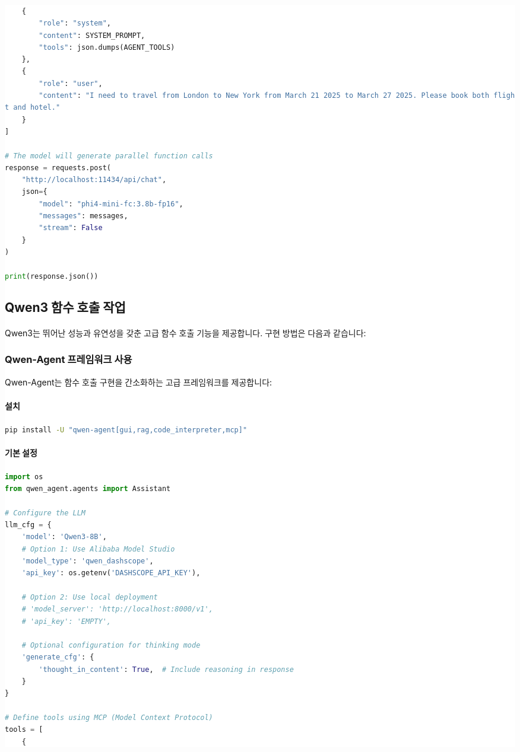 ```python
    {
        "role": "system",
        "content": SYSTEM_PROMPT,
        "tools": json.dumps(AGENT_TOOLS)
    },
    {
        "role": "user", 
        "content": "I need to travel from London to New York from March 21 2025 to March 27 2025. Please book both flight and hotel."
    }
]

# The model will generate parallel function calls
response = requests.post(
    "http://localhost:11434/api/chat",
    json={
        "model": "phi4-mini-fc:3.8b-fp16",
        "messages": messages,
        "stream": False
    }
)

print(response.json())
```

## Qwen3 함수 호출 작업

Qwen3는 뛰어난 성능과 유연성을 갖춘 고급 함수 호출 기능을 제공합니다. 구현 방법은 다음과 같습니다:

### Qwen-Agent 프레임워크 사용

Qwen-Agent는 함수 호출 구현을 간소화하는 고급 프레임워크를 제공합니다:

#### 설치
```bash
pip install -U "qwen-agent[gui,rag,code_interpreter,mcp]"
```

#### 기본 설정

```python
import os
from qwen_agent.agents import Assistant

# Configure the LLM
llm_cfg = {
    'model': 'Qwen3-8B',
    # Option 1: Use Alibaba Model Studio
    'model_type': 'qwen_dashscope',
    'api_key': os.getenv('DASHSCOPE_API_KEY'),
    
    # Option 2: Use local deployment
    # 'model_server': 'http://localhost:8000/v1',
    # 'api_key': 'EMPTY',
    
    # Optional configuration for thinking mode
    'generate_cfg': {
        'thought_in_content': True,  # Include reasoning in response
    }
}

# Define tools using MCP (Model Context Protocol)
tools = [
    {
```
